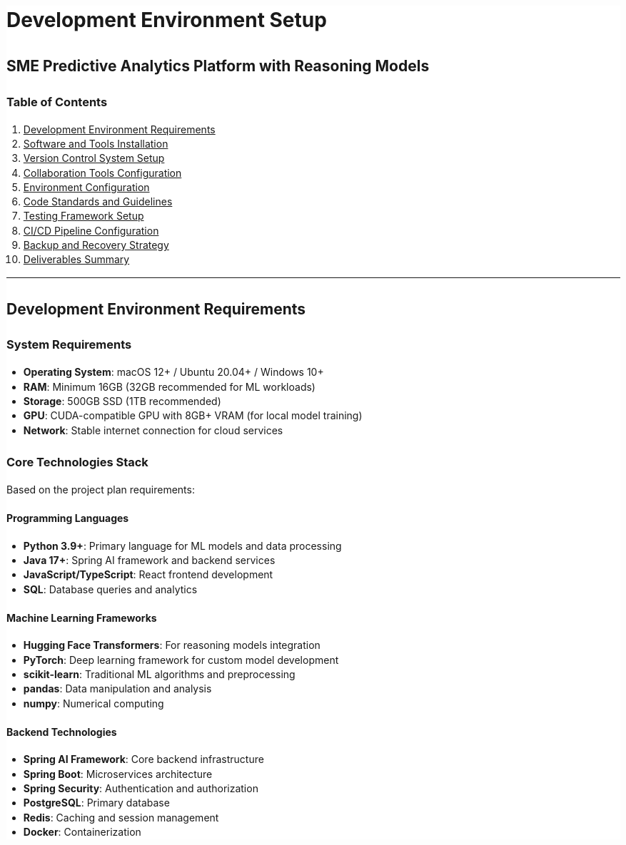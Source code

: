 # Development Environment Setup
## SME Predictive Analytics Platform with Reasoning Models

### Table of Contents
1. [Development Environment Requirements](#development-environment-requirements)
2. [Software and Tools Installation](#software-and-tools-installation)
3. [Version Control System Setup](#version-control-system-setup)
4. [Collaboration Tools Configuration](#collaboration-tools-configuration)
5. [Environment Configuration](#environment-configuration)
6. [Code Standards and Guidelines](#code-standards-and-guidelines)
7. [Testing Framework Setup](#testing-framework-setup)
8. [CI/CD Pipeline Configuration](#cicd-pipeline-configuration)
9. [Backup and Recovery Strategy](#backup-and-recovery-strategy)
10. [Deliverables Summary](#deliverables-summary)

---

## Development Environment Requirements

### System Requirements
- **Operating System**: macOS 12+ / Ubuntu 20.04+ / Windows 10+
- **RAM**: Minimum 16GB (32GB recommended for ML workloads)
- **Storage**: 500GB SSD (1TB recommended)
- **GPU**: CUDA-compatible GPU with 8GB+ VRAM (for local model training)
- **Network**: Stable internet connection for cloud services

### Core Technologies Stack
Based on the project plan requirements:

#### Programming Languages
- **Python 3.9+**: Primary language for ML models and data processing
- **Java 17+**: Spring AI framework and backend services
- **JavaScript/TypeScript**: React frontend development
- **SQL**: Database queries and analytics

#### Machine Learning Frameworks
- **Hugging Face Transformers**: For reasoning models integration
- **PyTorch**: Deep learning framework for custom model development
- **scikit-learn**: Traditional ML algorithms and preprocessing
- **pandas**: Data manipulation and analysis
- **numpy**: Numerical computing

#### Backend Technologies
- **Spring AI Framework**: Core backend infrastructure
- **Spring Boot**: Microservices architecture
- **Spring Security**: Authentication and authorization
- **PostgreSQL**: Primary database
- **Redis**: Caching and session management
- **Docker**: Containerization
